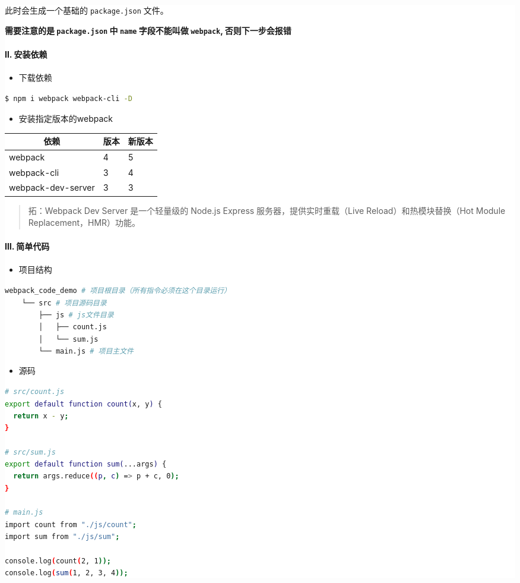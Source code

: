 此时会生成一个基础的 `package.json` 文件。

**需要注意的是 `package.json` 中 `name` 字段不能叫做 `webpack`, 否则下一步会报错**



#### Ⅱ. 安装依赖

- 下载依赖

```sh
$ npm i webpack webpack-cli -D
```

* 安装指定版本的webpack

| 依赖               | 版本 | 新版本 |
| ------------------ | ---- | ------ |
| webpack            | 4    | 5      |
| webpack-cli        | 3    | 4      |
| webpack-dev-server | 3    | 3      |

> 拓：Webpack Dev Server 是一个轻量级的 Node.js Express 服务器，提供实时重载（Live Reload）和热模块替换（Hot Module Replacement，HMR）功能。



#### Ⅲ. 简单代码

* 项目结构

```sh
webpack_code_demo # 项目根目录（所有指令必须在这个目录运行）
    └── src # 项目源码目录
        ├── js # js文件目录
        │   ├── count.js
        │   └── sum.js
        └── main.js # 项目主文件
```

* 源码

```sh
# src/count.js
export default function count(x, y) {
  return x - y;
}

# src/sum.js
export default function sum(...args) {
  return args.reduce((p, c) => p + c, 0);
}

# main.js
import count from "./js/count";
import sum from "./js/sum";

console.log(count(2, 1));
console.log(sum(1, 2, 3, 4));
```
